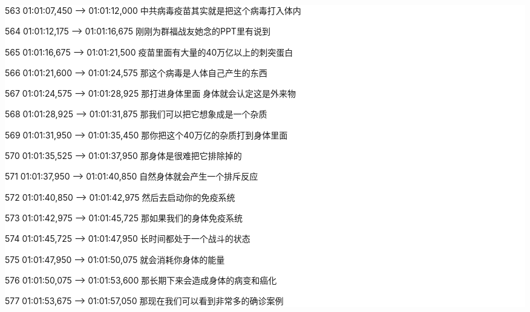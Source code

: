563
01:01:07,450 –&gt; 01:01:12,000
中共病毒疫苗其实就是把这个病毒打入体内
 
564
01:01:12,175 –&gt; 01:01:16,675
刚刚为群福战友她念的PPT里有说到
 
565
01:01:16,675 –&gt; 01:01:21,500
疫苗里面有大量的40万亿以上的刺突蛋白
 
566
01:01:21,600 –&gt; 01:01:24,575
那这个病毒是人体自己产生的东西
 
567
01:01:24,575 –&gt; 01:01:28,925
那打进身体里面 身体就会认定这是外来物
 
568
01:01:28,925 –&gt; 01:01:31,875
那我们可以把它想象成是一个杂质
 
569
01:01:31,950 –&gt; 01:01:35,450
那你把这个40万亿的杂质打到身体里面
 
570
01:01:35,525 –&gt; 01:01:37,950
那身体是很难把它排除掉的
 
571
01:01:37,950 –&gt; 01:01:40,850
自然身体就会产生一个排斥反应
 
572
01:01:40,850 –&gt; 01:01:42,975
然后去启动你的免疫系统
 
573
01:01:42,975 –&gt; 01:01:45,725
那如果我们的身体免疫系统
 
574
01:01:45,725 –&gt; 01:01:47,950
长时间都处于一个战斗的状态
 
575
01:01:47,950 –&gt; 01:01:50,075
就会消耗你身体的能量
 
576
01:01:50,075 –&gt; 01:01:53,600
那长期下来会造成身体的病变和癌化
 
577
01:01:53,675 –&gt; 01:01:57,050
那现在我们可以看到非常多的确诊案例
 